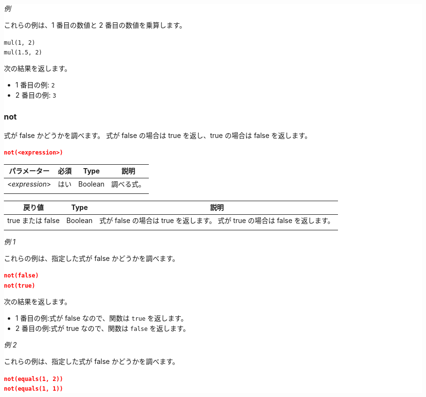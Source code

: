 *例*

これらの例は、1 番目の数値と 2 番目の数値を乗算します。

```
mul(1, 2)
mul(1.5, 2)
```

次の結果を返します。

* 1 番目の例: `2`
* 2 番目の例: `3`

<a name="not"></a>

### <a name="not"></a>not

式が false かどうかを調べます。
式が false の場合は true を返し、true の場合は false を返します。

```json
not(<expression>)
```

| パラメーター | 必須 | Type | 説明 |
| --------- | -------- | ---- | ----------- |
| <*expression*> | はい | Boolean | 調べる式。 |
|||||

| 戻り値 | Type | 説明 |
| ------------ | ---- | ----------- |
| true または false | Boolean | 式が false の場合は true を返します。 式が true の場合は false を返します。 |
||||

*例 1*

これらの例は、指定した式が false かどうかを調べます。

```json
not(false)
not(true)
```

次の結果を返します。

* 1 番目の例:式が false なので、関数は `true` を返します。
* 2 番目の例:式が true なので、関数は `false` を返します。

*例 2*

これらの例は、指定した式が false かどうかを調べます。

```json
not(equals(1, 2))
not(equals(1, 1))
```
